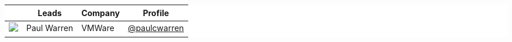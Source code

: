 | &nbsp;                                                   | Leads            | Company | Profile                                 |
| -------------------------------------------------------- | ---------------- | ------- | --------------------------------------- |
| <img width="30px" src="https://github.com/paulcwarren.png"> | Paul Warren       | VMWare  | [@paulcwarren](https://github.com/paulcwarren) |



